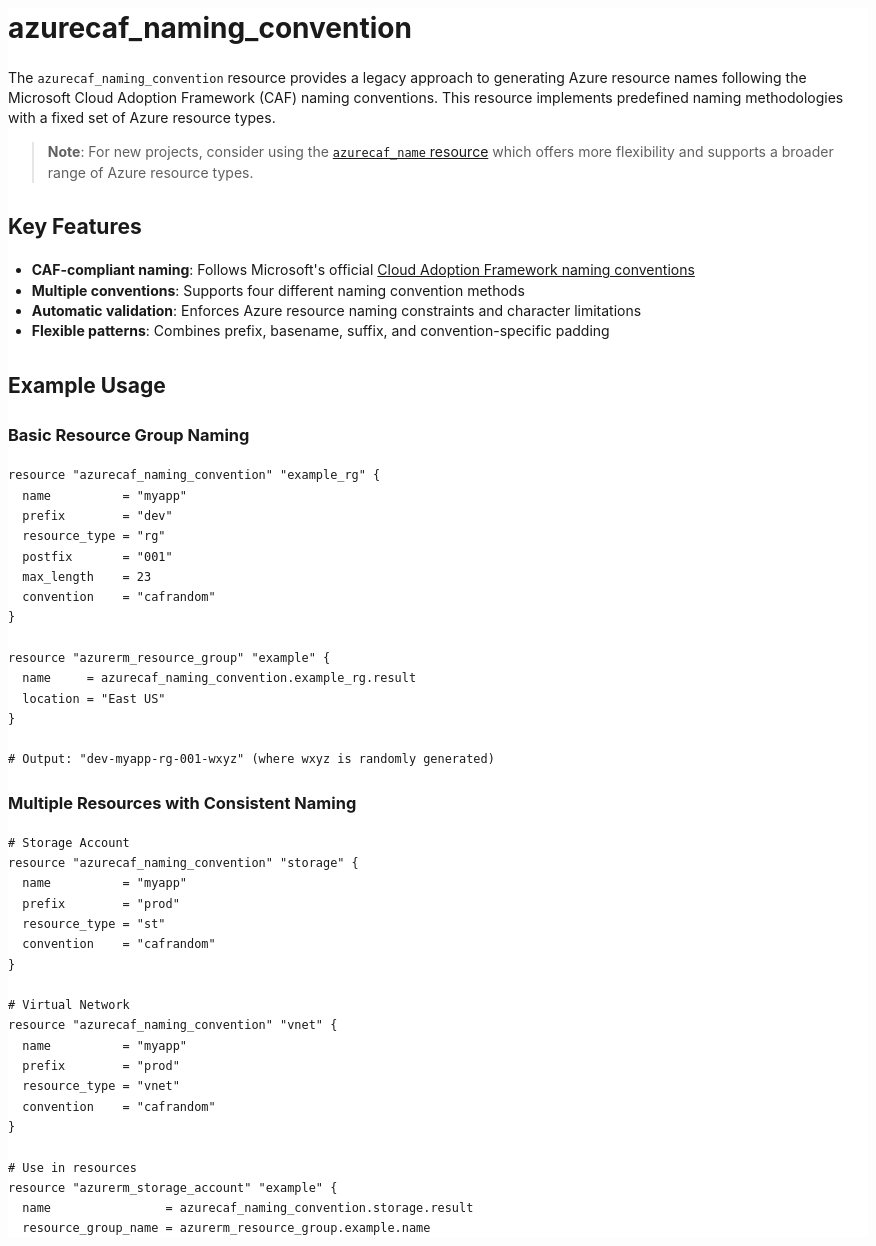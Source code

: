 # azurecaf_naming_convention

The `azurecaf_naming_convention` resource provides a legacy approach to generating Azure resource names following the Microsoft Cloud Adoption Framework (CAF) naming conventions. This resource implements predefined naming methodologies with a fixed set of Azure resource types.

> **Note**: For new projects, consider using the [`azurecaf_name` resource](azurecaf_name.md) which offers more flexibility and supports a broader range of Azure resource types.

## Key Features

- **CAF-compliant naming**: Follows Microsoft's official [Cloud Adoption Framework naming conventions](https://docs.microsoft.com/en-us/azure/cloud-adoption-framework/ready/azure-best-practices/naming-and-tagging)
- **Multiple conventions**: Supports four different naming convention methods
- **Automatic validation**: Enforces Azure resource naming constraints and character limitations
- **Flexible patterns**: Combines prefix, basename, suffix, and convention-specific padding

## Example Usage

### Basic Resource Group Naming

```hcl
resource "azurecaf_naming_convention" "example_rg" {
  name          = "myapp"
  prefix        = "dev"
  resource_type = "rg"
  postfix       = "001"
  max_length    = 23
  convention    = "cafrandom"
}

resource "azurerm_resource_group" "example" {
  name     = azurecaf_naming_convention.example_rg.result
  location = "East US"
}

# Output: "dev-myapp-rg-001-wxyz" (where wxyz is randomly generated)
```

### Multiple Resources with Consistent Naming

```hcl
# Storage Account
resource "azurecaf_naming_convention" "storage" {
  name          = "myapp"
  prefix        = "prod"
  resource_type = "st"
  convention    = "cafrandom"
}

# Virtual Network
resource "azurecaf_naming_convention" "vnet" {
  name          = "myapp"
  prefix        = "prod"
  resource_type = "vnet"
  convention    = "cafrandom"
}

# Use in resources
resource "azurerm_storage_account" "example" {
  name                = azurecaf_naming_convention.storage.result
  resource_group_name = azurerm_resource_group.example.name
```